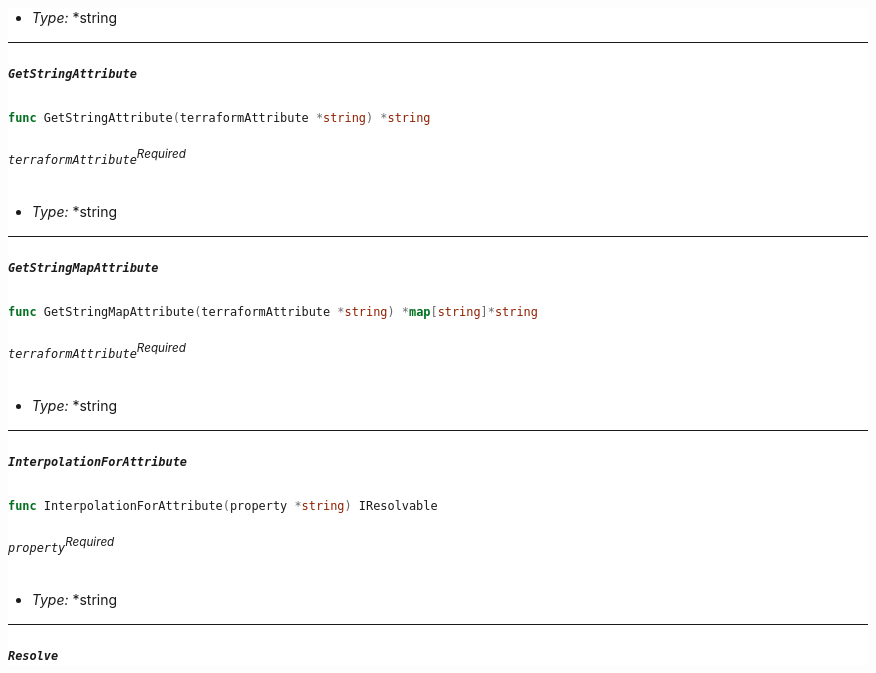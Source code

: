 - *Type:* *string

---

##### `GetStringAttribute` <a name="GetStringAttribute" id="@cdktf/provider-opentelekomcloud.lbLoadbalancerV2.LbLoadbalancerV2TimeoutsOutputReference.getStringAttribute"></a>

```go
func GetStringAttribute(terraformAttribute *string) *string
```

###### `terraformAttribute`<sup>Required</sup> <a name="terraformAttribute" id="@cdktf/provider-opentelekomcloud.lbLoadbalancerV2.LbLoadbalancerV2TimeoutsOutputReference.getStringAttribute.parameter.terraformAttribute"></a>

- *Type:* *string

---

##### `GetStringMapAttribute` <a name="GetStringMapAttribute" id="@cdktf/provider-opentelekomcloud.lbLoadbalancerV2.LbLoadbalancerV2TimeoutsOutputReference.getStringMapAttribute"></a>

```go
func GetStringMapAttribute(terraformAttribute *string) *map[string]*string
```

###### `terraformAttribute`<sup>Required</sup> <a name="terraformAttribute" id="@cdktf/provider-opentelekomcloud.lbLoadbalancerV2.LbLoadbalancerV2TimeoutsOutputReference.getStringMapAttribute.parameter.terraformAttribute"></a>

- *Type:* *string

---

##### `InterpolationForAttribute` <a name="InterpolationForAttribute" id="@cdktf/provider-opentelekomcloud.lbLoadbalancerV2.LbLoadbalancerV2TimeoutsOutputReference.interpolationForAttribute"></a>

```go
func InterpolationForAttribute(property *string) IResolvable
```

###### `property`<sup>Required</sup> <a name="property" id="@cdktf/provider-opentelekomcloud.lbLoadbalancerV2.LbLoadbalancerV2TimeoutsOutputReference.interpolationForAttribute.parameter.property"></a>

- *Type:* *string

---

##### `Resolve` <a name="Resolve" id="@cdktf/provider-opentelekomcloud.lbLoadbalancerV2.LbLoadbalancerV2TimeoutsOutputReference.resolve"></a>
